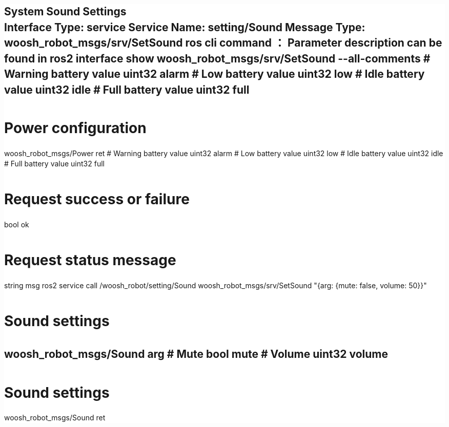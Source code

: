 System Sound Settings  
Interface Type: service
Service Name: setting/Sound
Message Type: woosh_robot_msgs/srv/SetSound
ros cli command ：
Parameter description can be found in ros2 interface show woosh_robot_msgs/srv/SetSound 
--all-comments    # Warning battery value
    uint32 alarm
    # Low battery value
    uint32 low
    # Idle battery value
    uint32 idle
    # Full battery value
    uint32 full
---
# Power configuration
woosh_robot_msgs/Power ret
    # Warning battery value
    uint32 alarm
    # Low battery value
    uint32 low
    # Idle battery value
    uint32 idle
    # Full battery value
    uint32 full
# Request success or failure
bool ok
# Request status message
string msg
ros2 service call /woosh_robot/setting/Sound woosh_robot_msgs/srv/SetSound "{arg:
{mute: false, volume: 50}}"
# Sound settings
woosh_robot_msgs/Sound arg
    # Mute
    bool mute
    # Volume
    uint32 volume
---
# Sound settings
woosh_robot_msgs/Sound ret